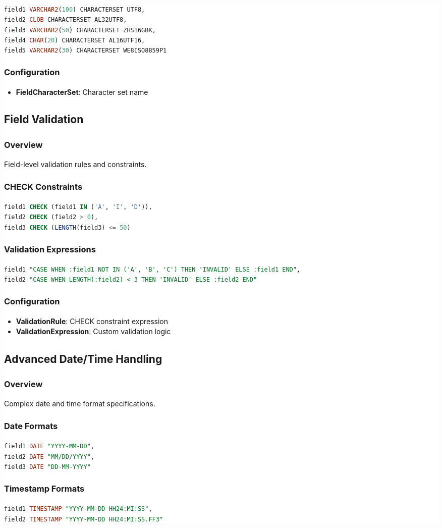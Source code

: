 ```sql
field1 VARCHAR2(100) CHARACTERSET UTF8,
field2 CLOB CHARACTERSET AL32UTF8,
field3 VARCHAR2(50) CHARACTERSET ZHS16GBK,
field4 CHAR(20) CHARACTERSET AL16UTF16,
field5 VARCHAR2(30) CHARACTERSET WE8ISO8859P1
```

### Configuration
- **FieldCharacterSet**: Character set name

## Field Validation

### Overview
Field-level validation rules and constraints.

### CHECK Constraints

```sql
field1 CHECK (field1 IN ('A', 'I', 'D')),
field2 CHECK (field2 > 0),
field3 CHECK (LENGTH(field3) <= 50)
```

### Validation Expressions

```sql
field1 "CASE WHEN :field1 NOT IN ('A', 'B', 'C') THEN 'INVALID' ELSE :field1 END",
field2 "CASE WHEN LENGTH(:field2) < 3 THEN 'INVALID' ELSE :field2 END"
```

### Configuration
- **ValidationRule**: CHECK constraint expression
- **ValidationExpression**: Custom validation logic

## Advanced Date/Time Handling

### Overview
Complex date and time format specifications.

### Date Formats

```sql
field1 DATE "YYYY-MM-DD",
field2 DATE "MM/DD/YYYY",
field3 DATE "DD-MM-YYYY"
```

### Timestamp Formats

```sql
field1 TIMESTAMP "YYYY-MM-DD HH24:MI:SS",
field2 TIMESTAMP "YYYY-MM-DD HH24:MI:SS.FF3"
```
